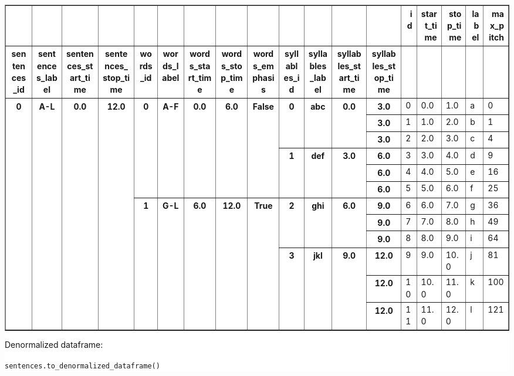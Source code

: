 <html><table border="1" class="dataframe"> <thead> <tr style="text-align: right;"> <th></th> <th></th> <th></th> <th></th> <th></th> <th></th> <th></th> <th></th> <th></th> <th></th> <th></th> <th></th> <th></th> <th>id</th> <th>start_time</th> <th>stop_time</th> <th>label</th> <th>max_pitch</th> </tr> <tr> <th>sentences_id</th> <th>sentences_label</th> <th>sentences_start_time</th> <th>sentences_stop_time</th> <th>words_id</th> <th>words_label</th> <th>words_start_time</th> <th>words_stop_time</th> <th>words_emphasis</th> <th>syllables_id</th> <th>syllables_label</th> <th>syllables_start_time</th> <th>syllables_stop_time</th> <th></th> <th></th> <th></th> <th></th> <th></th> </tr> </thead> <tbody> <tr> <th rowspan="12" valign="top">0</th> <th rowspan="12" valign="top">A-L</th> <th rowspan="12" valign="top">0.0</th> <th rowspan="12" valign="top">12.0</th> <th rowspan="6" valign="top">0</th> <th rowspan="6" valign="top">A-F</th> <th rowspan="6" valign="top">0.0</th> <th rowspan="6" valign="top">6.0</th> <th rowspan="6" valign="top">False</th> <th rowspan="3" valign="top">0</th> <th rowspan="3" valign="top">abc</th> <th rowspan="3" valign="top">0.0</th> <th>3.0</th> <td>0</td> <td>0.0</td> <td>1.0</td> <td>a</td> <td>0</td> </tr> <tr> <th>3.0</th> <td>1</td> <td>1.0</td> <td>2.0</td> <td>b</td> <td>1</td> </tr> <tr> <th>3.0</th> <td>2</td> <td>2.0</td> <td>3.0</td> <td>c</td> <td>4</td> </tr> <tr> <th rowspan="3" valign="top">1</th> <th rowspan="3" valign="top">def</th> <th rowspan="3" valign="top">3.0</th> <th>6.0</th> <td>3</td> <td>3.0</td> <td>4.0</td> <td>d</td> <td>9</td> </tr> <tr> <th>6.0</th> <td>4</td> <td>4.0</td> <td>5.0</td> <td>e</td> <td>16</td> </tr> <tr> <th>6.0</th> <td>5</td> <td>5.0</td> <td>6.0</td> <td>f</td> <td>25</td> </tr> <tr> <th rowspan="6" valign="top">1</th> <th rowspan="6" valign="top">G-L</th> <th rowspan="6" valign="top">6.0</th> <th rowspan="6" valign="top">12.0</th> <th rowspan="6" valign="top">True</th> <th rowspan="3" valign="top">2</th> <th rowspan="3" valign="top">ghi</th> <th rowspan="3" valign="top">6.0</th> <th>9.0</th> <td>6</td> <td>6.0</td> <td>7.0</td> <td>g</td> <td>36</td> </tr> <tr> <th>9.0</th> <td>7</td> <td>7.0</td> <td>8.0</td> <td>h</td> <td>49</td> </tr> <tr> <th>9.0</th> <td>8</td> <td>8.0</td> <td>9.0</td> <td>i</td> <td>64</td> </tr> <tr> <th rowspan="3" valign="top">3</th> <th rowspan="3" valign="top">jkl</th> <th rowspan="3" valign="top">9.0</th> <th>12.0</th> <td>9</td> <td>9.0</td> <td>10.0</td> <td>j</td> <td>81</td> </tr> <tr> <th>12.0</th> <td>10</td> <td>10.0</td> <td>11.0</td> <td>k</td> <td>100</td> </tr> <tr> <th>12.0</th> <td>11</td> <td>11.0</td> <td>12.0</td> <td>l</td> <td>121</td> </tr> </tbody> </table></html>

Denormalized dataframe:
```python
sentences.to_denormalized_dataframe()
```
